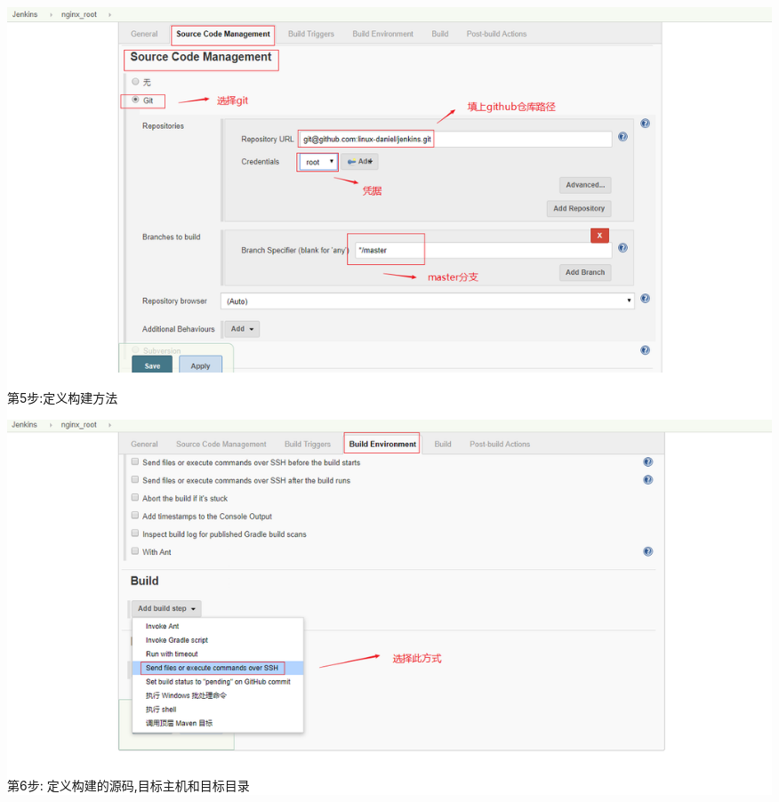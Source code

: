 ![1553079064976](3-jenkins.assets/jenkins创建任务4.png)



第5步:定义构建方法

![1553079481477](3-jenkins.assets/jenkins创建任务5.png)

第6步: 定义构建的源码,目标主机和目标目录
